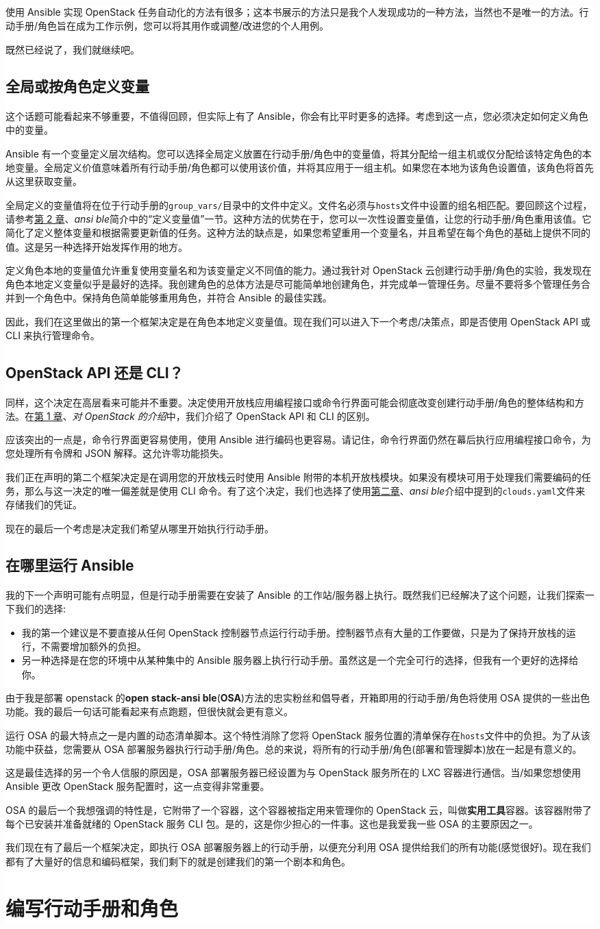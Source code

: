 使用 Ansible 实现 OpenStack 任务自动化的方法有很多；这本书展示的方法只是我个人发现成功的一种方法，当然也不是唯一的方法。行动手册/角色旨在成为工作示例，您可以将其用作或调整/改进您的个人用例。

既然已经说了，我们就继续吧。

## 全局或按角色定义变量

这个话题可能看起来不够重要，不值得回顾，但实际上有了 Ansible，你会有比平时更多的选择。考虑到这一点，您必须决定如何定义角色中的变量。

Ansible 有一个变量定义层次结构。您可以选择全局定义放置在行动手册/角色中的变量值，将其分配给一组主机或仅分配给该特定角色的本地变量。全局定义价值意味着所有行动手册/角色都可以使用该价值，并将其应用于一组主机。如果您在本地为该角色设置值，该角色将首先从这里获取变量。

全局定义的变量值将在位于行动手册的`group_vars/`目录中的文件中定义。文件名必须与`hosts`文件中设置的组名相匹配。要回顾这个过程，请参考[第 2 章](02.html "Chapter 2. Introduction to Ansible")、*ansi ble*简介中的“定义变量值”一节。这种方法的优势在于，您可以一次性设置变量值，让您的行动手册/角色重用该值。它简化了定义整体变量和根据需要更新值的任务。这种方法的缺点是，如果您希望重用一个变量名，并且希望在每个角色的基础上提供不同的值。这是另一种选择开始发挥作用的地方。

定义角色本地的变量值允许重复使用变量名和为该变量定义不同值的能力。通过我针对 OpenStack 云创建行动手册/角色的实验，我发现在角色本地定义变量似乎是最好的选择。我创建角色的总体方法是尽可能简单地创建角色，并完成单一管理任务。尽量不要将多个管理任务合并到一个角色中。保持角色简单能够重用角色，并符合 Ansible 的最佳实践。

因此，我们在这里做出的第一个框架决定是在角色本地定义变量值。现在我们可以进入下一个考虑/决策点，即是否使用 OpenStack API 或 CLI 来执行管理命令。

## OpenStack API 还是 CLI？

同样，这个决定在高层看来可能并不重要。决定使用开放栈应用编程接口或命令行界面可能会彻底改变创建行动手册/角色的整体结构和方法。在[第 1 章](01.html "Chapter 1. Introduction to OpenStack")、*对 OpenStack 的介绍*中，我们介绍了 OpenStack API 和 CLI 的区别。

应该突出的一点是，命令行界面更容易使用，使用 Ansible 进行编码也更容易。请记住，命令行界面仍然在幕后执行应用编程接口命令，为您处理所有令牌和 JSON 解释。这允许零功能损失。

我们正在声明的第二个框架决定是在调用您的开放栈云时使用 Ansible 附带的本机开放栈模块。如果没有模块可用于处理我们需要编码的任务，那么与这一决定的唯一偏差就是使用 CLI 命令。有了这个决定，我们也选择了使用[第二章](02.html "Chapter 2. Introduction to Ansible")、*ansi ble*介绍中提到的`clouds.yaml`文件来存储我们的凭证。

现在的最后一个考虑是决定我们希望从哪里开始执行行动手册。

## 在哪里运行 Ansible

我的下一个声明可能有点明显，但是行动手册需要在安装了 Ansible 的工作站/服务器上执行。既然我们已经解决了这个问题，让我们探索一下我们的选择:

*   我的第一个建议是不要直接从任何 OpenStack 控制器节点运行行动手册。控制器节点有大量的工作要做，只是为了保持开放栈的运行，不需要增加额外的负担。
*   另一种选择是在您的环境中从某种集中的 Ansible 服务器上执行行动手册。虽然这是一个完全可行的选择，但我有一个更好的选择给你。

由于我是部署 openstack 的**open stack-ansi ble**(**OSA**)方法的忠实粉丝和倡导者，开箱即用的行动手册/角色将使用 OSA 提供的一些出色功能。我的最后一句话可能看起来有点跑题，但很快就会更有意义。

运行 OSA 的最大特点之一是内置的动态清单脚本。这个特性消除了您将 OpenStack 服务位置的清单保存在`hosts`文件中的负担。为了从该功能中获益，您需要从 OSA 部署服务器执行行动手册/角色。总的来说，将所有的行动手册/角色(部署和管理脚本)放在一起是有意义的。

这是最佳选择的另一个令人信服的原因是，OSA 部署服务器已经设置为与 OpenStack 服务所在的 LXC 容器进行通信。当/如果您想使用 Ansible 更改 OpenStack 服务配置时，这一点变得非常重要。

OSA 的最后一个我想强调的特性是，它附带了一个容器，这个容器被指定用来管理你的 OpenStack 云，叫做**实用工具**容器。该容器附带了每个已安装并准备就绪的 OpenStack 服务 CLI 包。是的，这是你少担心的一件事。这也是我爱我一些 OSA 的主要原因之一。

我们现在有了最后一个框架决定，即执行 OSA 部署服务器上的行动手册，以便充分利用 OSA 提供给我们的所有功能(感觉很好)。现在我们都有了大量好的信息和编码框架，我们剩下的就是创建我们的第一个剧本和角色。

# 编写行动手册和角色
